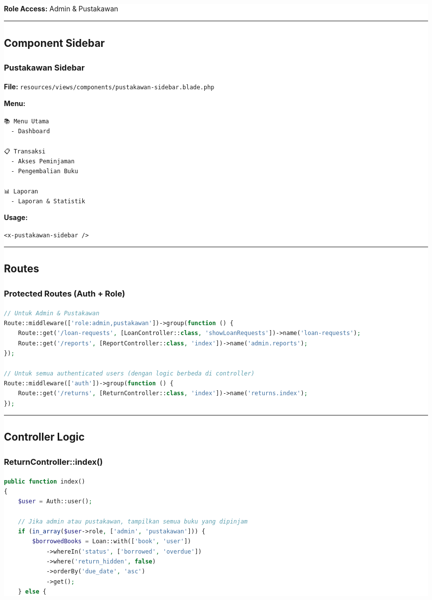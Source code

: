 **Role Access:** Admin & Pustakawan

---

## Component Sidebar

### Pustakawan Sidebar
**File:** `resources/views/components/pustakawan-sidebar.blade.php`

**Menu:**
```
📚 Menu Utama
  - Dashboard

📋 Transaksi
  - Akses Peminjaman
  - Pengembalian Buku

📊 Laporan
  - Laporan & Statistik
```

**Usage:**
```blade
<x-pustakawan-sidebar />
```

---

## Routes

### Protected Routes (Auth + Role)
```php
// Untuk Admin & Pustakawan
Route::middleware(['role:admin,pustakawan'])->group(function () {
    Route::get('/loan-requests', [LoanController::class, 'showLoanRequests'])->name('loan-requests');
    Route::get('/reports', [ReportController::class, 'index'])->name('admin.reports');
});

// Untuk semua authenticated users (dengan logic berbeda di controller)
Route::middleware(['auth'])->group(function () {
    Route::get('/returns', [ReturnController::class, 'index'])->name('returns.index');
});
```

---

## Controller Logic

### ReturnController::index()
```php
public function index()
{
    $user = Auth::user();
    
    // Jika admin atau pustakawan, tampilkan semua buku yang dipinjam
    if (in_array($user->role, ['admin', 'pustakawan'])) {
        $borrowedBooks = Loan::with(['book', 'user'])
            ->whereIn('status', ['borrowed', 'overdue'])
            ->where('return_hidden', false)
            ->orderBy('due_date', 'asc')
            ->get();
    } else {
```